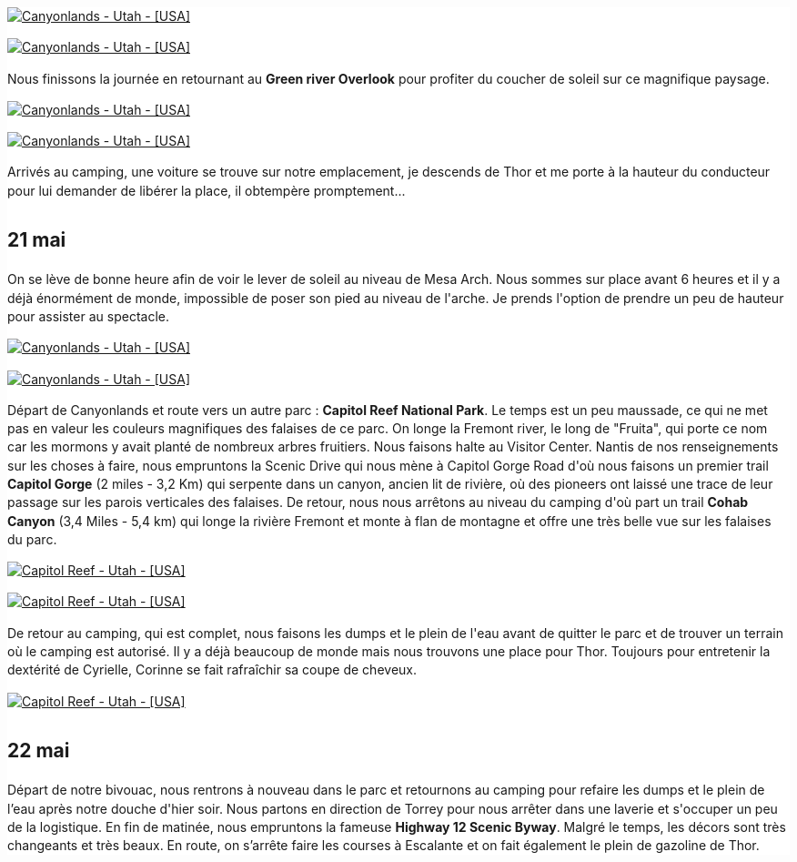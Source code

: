 <a data-flickr-embed="true" data-footer="true"  href="https://www.flickr.com/photos/2ozr/40656033500/in/datetaken/" title="Canyonlands - Utah - [USA]"><img src="https://farm1.staticflickr.com/902/40656033500_7f87713c6d_b.jpg" width="1024" height="576" alt="Canyonlands - Utah - [USA]"></a><script async src="//embedr.flickr.com/assets/client-code.js" charset="utf-8"></script>

<a data-flickr-embed="true" data-footer="true"  href="https://www.flickr.com/photos/2ozr/40656035670/in/datetaken/" title="Canyonlands - Utah - [USA]"><img src="https://farm2.staticflickr.com/1726/40656035670_74fb61d8a2_b.jpg" width="1024" height="576" alt="Canyonlands - Utah - [USA]"></a><script async src="//embedr.flickr.com/assets/client-code.js" charset="utf-8"></script>

Nous finissons la journée en retournant au **Green river Overlook** pour profiter du coucher de soleil sur ce magnifique paysage.

<a data-flickr-embed="true" data-footer="true"  href="https://www.flickr.com/photos/2ozr/42464632601/in/datetaken/" title="Canyonlands - Utah - [USA]"><img src="https://farm1.staticflickr.com/890/42464632601_067f740bd8_b.jpg" width="1024" height="576" alt="Canyonlands - Utah - [USA]"></a><script async src="//embedr.flickr.com/assets/client-code.js" charset="utf-8"></script>

<a data-flickr-embed="true" data-footer="true"  href="https://www.flickr.com/photos/2ozr/42464632321/in/datetaken/" title="Canyonlands - Utah - [USA]"><img src="https://farm1.staticflickr.com/901/42464632321_cf915bccb6_b.jpg" width="1024" height="576" alt="Canyonlands - Utah - [USA]"></a><script async src="//embedr.flickr.com/assets/client-code.js" charset="utf-8"></script>

Arrivés au camping, une voiture se trouve sur notre emplacement, je descends de Thor et me porte à la hauteur du conducteur pour lui demander de libérer la place, il obtempère promptement...

## 21 mai

On se lève de bonne heure afin de voir le lever de soleil au niveau de Mesa Arch. Nous sommes sur place avant 6 heures et il y a déjà énormément de monde, impossible de poser son pied au niveau de l'arche. Je prends l'option de prendre un peu de hauteur pour assister au spectacle.

<a data-flickr-embed="true" data-footer="true"  href="https://www.flickr.com/photos/2ozr/42413964632/in/datetaken/" title="Canyonlands - Utah - [USA]"><img src="https://farm2.staticflickr.com/1741/42413964632_2251b9991e_b.jpg" width="1024" height="576" alt="Canyonlands - Utah - [USA]"></a><script async src="//embedr.flickr.com/assets/client-code.js" charset="utf-8"></script>

<a data-flickr-embed="true" data-footer="true"  href="https://www.flickr.com/photos/2ozr/42413963942/in/datetaken/" title="Canyonlands - Utah - [USA]"><img src="https://farm1.staticflickr.com/894/42413963942_514957c282_b.jpg" width="1024" height="576" alt="Canyonlands - Utah - [USA]"></a><script async src="//embedr.flickr.com/assets/client-code.js" charset="utf-8"></script>

Départ de Canyonlands et route vers un autre parc : **Capitol Reef National Park**. Le temps est un peu maussade, ce qui ne met pas en valeur les couleurs magnifiques des falaises de ce parc. On longe la Fremont river, le long de "Fruita", qui porte ce nom car les mormons y avait planté de nombreux arbres fruitiers. Nous faisons halte au Visitor Center. Nantis de nos renseignements sur les choses à faire, nous empruntons la Scenic Drive qui nous mène à Capitol Gorge Road d'où nous faisons un premier trail **Capitol Gorge** (2 miles - 3,2 Km) qui serpente dans un canyon, ancien lit de rivière, où des pioneers ont laissé une trace de leur passage sur les parois verticales des falaises. De retour, nous nous arrêtons au niveau du camping d'où part un trail **Cohab Canyon** (3,4 Miles - 5,4 km) qui longe la rivière Fremont et monte à flan de montagne et offre une très belle vue sur les falaises du parc.

<a data-flickr-embed="true" data-footer="true"  href="https://www.flickr.com/photos/2ozr/41562049785/in/datetaken/" title="Capitol Reef - Utah - [USA]"><img src="https://farm2.staticflickr.com/1739/41562049785_1066c689d6_b.jpg" width="1024" height="576" alt="Capitol Reef - Utah - [USA]"></a><script async src="//embedr.flickr.com/assets/client-code.js" charset="utf-8"></script>

<a data-flickr-embed="true" data-footer="true"  href="https://www.flickr.com/photos/2ozr/41741589774/in/datetaken/" title="Capitol Reef - Utah - [USA]"><img src="https://farm2.staticflickr.com/1734/41741589774_7ca0e84b96_b.jpg" width="1024" height="576" alt="Capitol Reef - Utah - [USA]"></a><script async src="//embedr.flickr.com/assets/client-code.js" charset="utf-8"></script>

De retour au camping, qui est complet, nous faisons les dumps et le plein de l'eau avant de quitter le parc et de trouver un terrain où le camping est autorisé. Il y a déjà beaucoup de monde mais nous trouvons une place pour Thor. Toujours pour entretenir la dextérité de Cyrielle, Corinne se fait rafraîchir sa coupe de cheveux.

<a data-flickr-embed="true" data-footer="true"  href="https://www.flickr.com/photos/2ozr/41741592784/in/datetaken/" title="Capitol Reef - Utah - [USA]"><img src="https://farm2.staticflickr.com/1737/41741592784_bc0edc528e_b.jpg" width="1024" height="576" alt="Capitol Reef - Utah - [USA]"></a><script async src="//embedr.flickr.com/assets/client-code.js" charset="utf-8"></script>

## 22 mai

Départ de notre bivouac, nous rentrons à nouveau dans le parc et retournons au camping pour refaire les dumps et le plein de l’eau après notre douche d'hier soir. Nous partons en direction de Torrey pour nous arrêter dans une laverie et s'occuper un peu de la logistique. En fin de matinée, nous empruntons la fameuse **Highway 12 Scenic Byway**. Malgré le temps, les décors sont très changeants et très beaux. En route, on s’arrête faire les courses à Escalante et on fait également le plein de gazoline de Thor.
